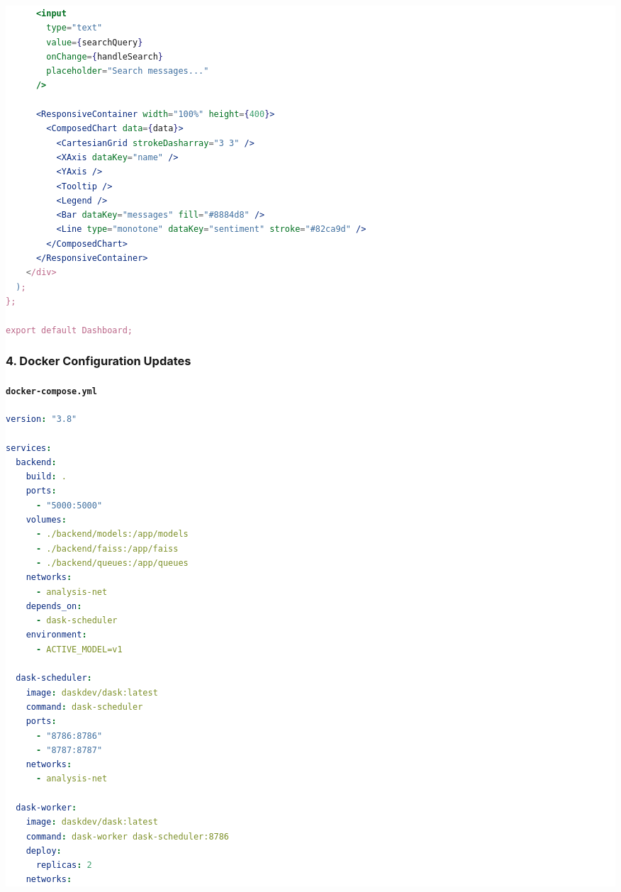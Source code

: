 ```jsx
      <input
        type="text"
        value={searchQuery}
        onChange={handleSearch}
        placeholder="Search messages..."
      />

      <ResponsiveContainer width="100%" height={400}>
        <ComposedChart data={data}>
          <CartesianGrid strokeDasharray="3 3" />
          <XAxis dataKey="name" />
          <YAxis />
          <Tooltip />
          <Legend />
          <Bar dataKey="messages" fill="#8884d8" />
          <Line type="monotone" dataKey="sentiment" stroke="#82ca9d" />
        </ComposedChart>
      </ResponsiveContainer>
    </div>
  );
};

export default Dashboard;
```

### 4. Docker Configuration Updates

#### `docker-compose.yml`

```yaml
version: "3.8"

services:
  backend:
    build: .
    ports:
      - "5000:5000"
    volumes:
      - ./backend/models:/app/models
      - ./backend/faiss:/app/faiss
      - ./backend/queues:/app/queues
    networks:
      - analysis-net
    depends_on:
      - dask-scheduler
    environment:
      - ACTIVE_MODEL=v1

  dask-scheduler:
    image: daskdev/dask:latest
    command: dask-scheduler
    ports:
      - "8786:8786"
      - "8787:8787"
    networks:
      - analysis-net

  dask-worker:
    image: daskdev/dask:latest
    command: dask-worker dask-scheduler:8786
    deploy:
      replicas: 2
    networks:
```